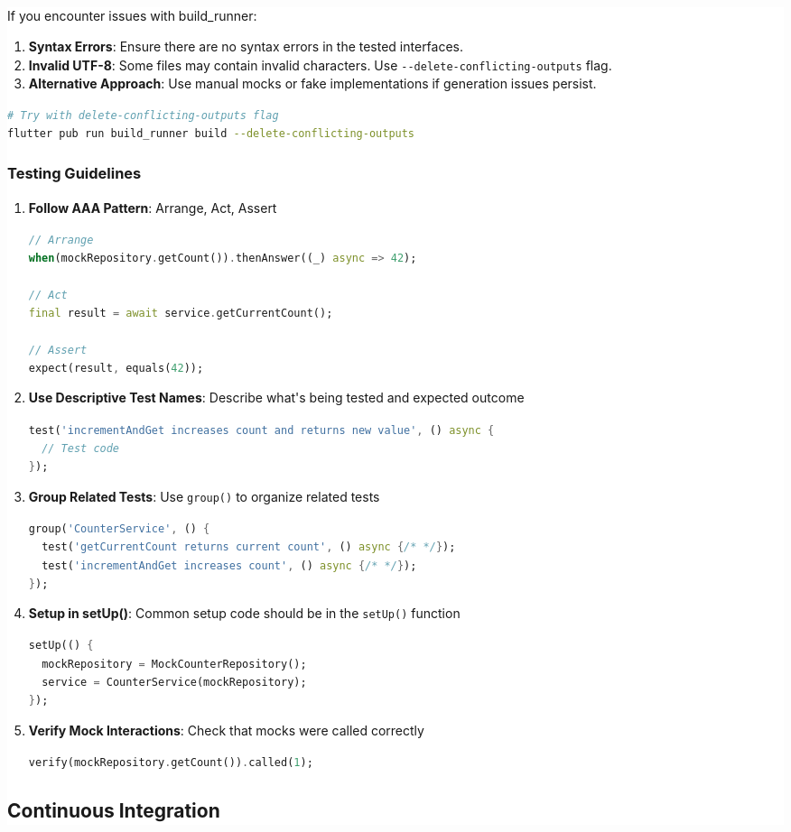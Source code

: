 If you encounter issues with build_runner:

1. **Syntax Errors**: Ensure there are no syntax errors in the tested interfaces.
2. **Invalid UTF-8**: Some files may contain invalid characters. Use `--delete-conflicting-outputs` flag.
3. **Alternative Approach**: Use manual mocks or fake implementations if generation issues persist.

```bash
# Try with delete-conflicting-outputs flag
flutter pub run build_runner build --delete-conflicting-outputs
```

### Testing Guidelines

1. **Follow AAA Pattern**: Arrange, Act, Assert
   ```dart
   // Arrange
   when(mockRepository.getCount()).thenAnswer((_) async => 42);
   
   // Act
   final result = await service.getCurrentCount();
   
   // Assert
   expect(result, equals(42));
   ```

2. **Use Descriptive Test Names**: Describe what's being tested and expected outcome
   ```dart
   test('incrementAndGet increases count and returns new value', () async {
     // Test code
   });
   ```

3. **Group Related Tests**: Use `group()` to organize related tests
   ```dart
   group('CounterService', () {
     test('getCurrentCount returns current count', () async {/* */});
     test('incrementAndGet increases count', () async {/* */});
   });
   ```

4. **Setup in setUp()**: Common setup code should be in the `setUp()` function
   ```dart
   setUp(() {
     mockRepository = MockCounterRepository();
     service = CounterService(mockRepository);
   });
   ```

5. **Verify Mock Interactions**: Check that mocks were called correctly
   ```dart
   verify(mockRepository.getCount()).called(1);
   ```

## Continuous Integration

